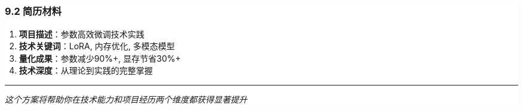 ### 9.2 简历材料
1. **项目描述**：参数高效微调技术实践
2. **技术关键词**：LoRA, 内存优化, 多模态模型
3. **量化成果**：参数减少90%+, 显存节省30%+
4. **技术深度**：从理论到实践的完整掌握

---

*这个方案将帮助你在技术能力和项目经历两个维度都获得显著提升*
